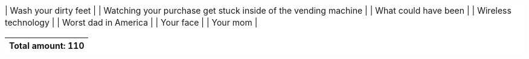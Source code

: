 | Wash your dirty feet |
| Watching your purchase get stuck inside of the vending machine |
| What could have been |
| Wireless technology |
| Worst dad in America |
| Your face |
| Your mom |

|Total amount: 110|
|---|
